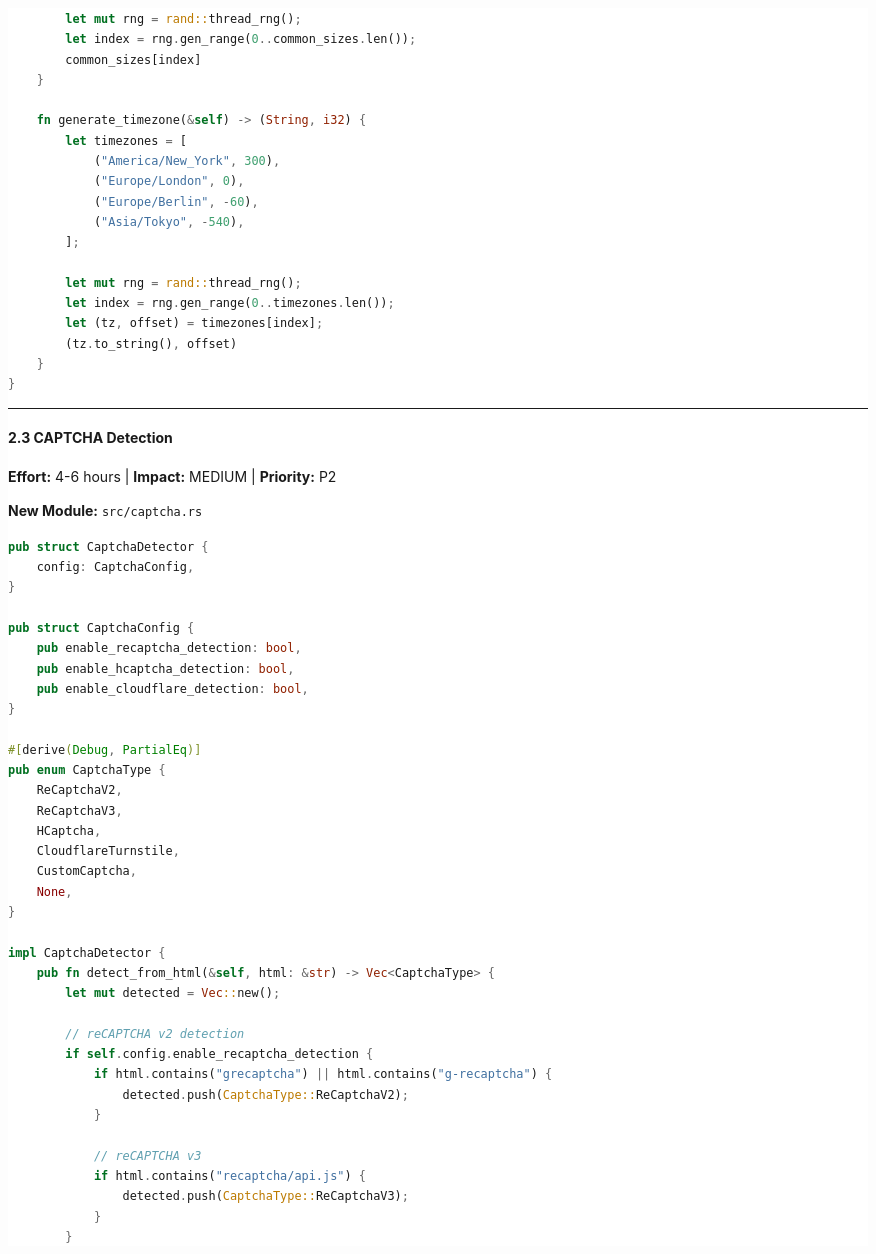 ```rust
        let mut rng = rand::thread_rng();
        let index = rng.gen_range(0..common_sizes.len());
        common_sizes[index]
    }

    fn generate_timezone(&self) -> (String, i32) {
        let timezones = [
            ("America/New_York", 300),
            ("Europe/London", 0),
            ("Europe/Berlin", -60),
            ("Asia/Tokyo", -540),
        ];

        let mut rng = rand::thread_rng();
        let index = rng.gen_range(0..timezones.len());
        let (tz, offset) = timezones[index];
        (tz.to_string(), offset)
    }
}
```

---

#### 2.3 CAPTCHA Detection
**Effort:** 4-6 hours | **Impact:** MEDIUM | **Priority:** P2

**New Module:** `src/captcha.rs`

```rust
pub struct CaptchaDetector {
    config: CaptchaConfig,
}

pub struct CaptchaConfig {
    pub enable_recaptcha_detection: bool,
    pub enable_hcaptcha_detection: bool,
    pub enable_cloudflare_detection: bool,
}

#[derive(Debug, PartialEq)]
pub enum CaptchaType {
    ReCaptchaV2,
    ReCaptchaV3,
    HCaptcha,
    CloudflareTurnstile,
    CustomCaptcha,
    None,
}

impl CaptchaDetector {
    pub fn detect_from_html(&self, html: &str) -> Vec<CaptchaType> {
        let mut detected = Vec::new();

        // reCAPTCHA v2 detection
        if self.config.enable_recaptcha_detection {
            if html.contains("grecaptcha") || html.contains("g-recaptcha") {
                detected.push(CaptchaType::ReCaptchaV2);
            }

            // reCAPTCHA v3
            if html.contains("recaptcha/api.js") {
                detected.push(CaptchaType::ReCaptchaV3);
            }
        }
```
